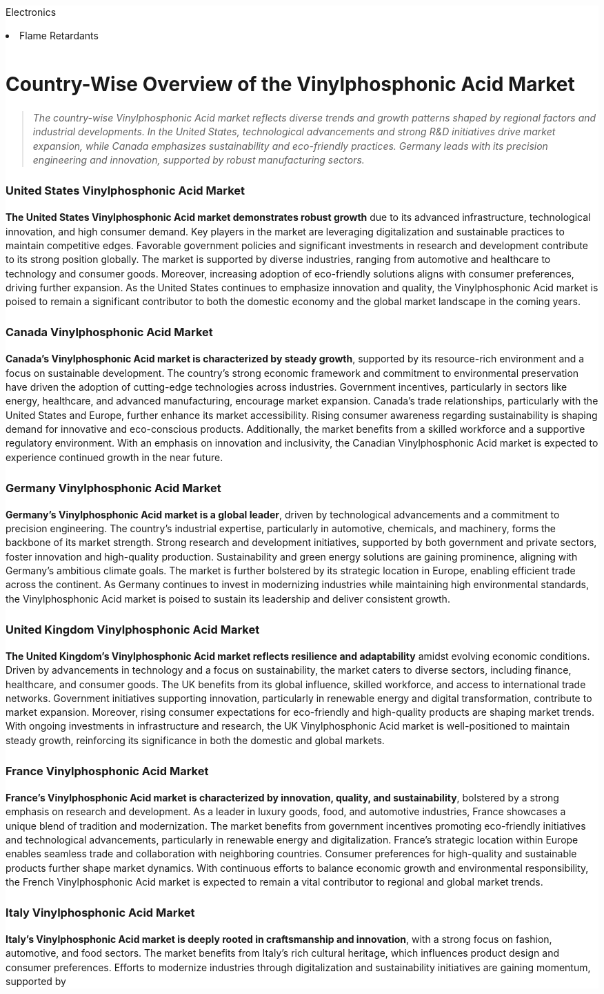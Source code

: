 Electronics</li><li> Flame Retardants</li></ul><h1><span class="">Country-Wise Overview of the Vinylphosphonic Acid Market<br /></span></h1><blockquote><p><em><span class="">The country-wise Vinylphosphonic Acid market reflects diverse trends and growth patterns shaped by regional factors and industrial developments. In the United States, technological advancements and strong R&amp;D initiatives drive market expansion, while Canada emphasizes sustainability and eco-friendly practices. Germany leads with its precision engineering and innovation, supported by robust manufacturing sectors.</span></em></p></blockquote><h3><strong>United States Vinylphosphonic Acid Market</strong></h3><p><strong>The United States Vinylphosphonic Acid market demonstrates robust growth</strong> due to its advanced infrastructure, technological innovation, and high consumer demand. Key players in the market are leveraging digitalization and sustainable practices to maintain competitive edges. Favorable government policies and significant investments in research and development contribute to its strong position globally. The market is supported by diverse industries, ranging from automotive and healthcare to technology and consumer goods. Moreover, increasing adoption of eco-friendly solutions aligns with consumer preferences, driving further expansion. As the United States continues to emphasize innovation and quality, the Vinylphosphonic Acid market is poised to remain a significant contributor to both the domestic economy and the global market landscape in the coming years.</p><h3><strong>Canada Vinylphosphonic Acid Market</strong></h3><p><strong>Canada&rsquo;s Vinylphosphonic Acid market is characterized by steady growth</strong>, supported by its resource-rich environment and a focus on sustainable development. The country&rsquo;s strong economic framework and commitment to environmental preservation have driven the adoption of cutting-edge technologies across industries. Government incentives, particularly in sectors like energy, healthcare, and advanced manufacturing, encourage market expansion. Canada&rsquo;s trade relationships, particularly with the United States and Europe, further enhance its market accessibility. Rising consumer awareness regarding sustainability is shaping demand for innovative and eco-conscious products. Additionally, the market benefits from a skilled workforce and a supportive regulatory environment. With an emphasis on innovation and inclusivity, the Canadian Vinylphosphonic Acid market is expected to experience continued growth in the near future.</p><h3><strong>Germany Vinylphosphonic Acid Market</strong></h3><p><strong>Germany&rsquo;s Vinylphosphonic Acid market is a global leader</strong>, driven by technological advancements and a commitment to precision engineering. The country&rsquo;s industrial expertise, particularly in automotive, chemicals, and machinery, forms the backbone of its market strength. Strong research and development initiatives, supported by both government and private sectors, foster innovation and high-quality production. Sustainability and green energy solutions are gaining prominence, aligning with Germany&rsquo;s ambitious climate goals. The market is further bolstered by its strategic location in Europe, enabling efficient trade across the continent. As Germany continues to invest in modernizing industries while maintaining high environmental standards, the Vinylphosphonic Acid market is poised to sustain its leadership and deliver consistent growth.</p><h3><strong>United Kingdom Vinylphosphonic Acid Market</strong></h3><p><strong>The United Kingdom&rsquo;s Vinylphosphonic Acid market reflects resilience and adaptability</strong> amidst evolving economic conditions. Driven by advancements in technology and a focus on sustainability, the market caters to diverse sectors, including finance, healthcare, and consumer goods. The UK benefits from its global influence, skilled workforce, and access to international trade networks. Government initiatives supporting innovation, particularly in renewable energy and digital transformation, contribute to market expansion. Moreover, rising consumer expectations for eco-friendly and high-quality products are shaping market trends. With ongoing investments in infrastructure and research, the UK Vinylphosphonic Acid market is well-positioned to maintain steady growth, reinforcing its significance in both the domestic and global markets.</p><h3><strong>France Vinylphosphonic Acid Market</strong></h3><p><strong>France&rsquo;s Vinylphosphonic Acid market is characterized by innovation, quality, and sustainability</strong>, bolstered by a strong emphasis on research and development. As a leader in luxury goods, food, and automotive industries, France showcases a unique blend of tradition and modernization. The market benefits from government incentives promoting eco-friendly initiatives and technological advancements, particularly in renewable energy and digitalization. France&rsquo;s strategic location within Europe enables seamless trade and collaboration with neighboring countries. Consumer preferences for high-quality and sustainable products further shape market dynamics. With continuous efforts to balance economic growth and environmental responsibility, the French Vinylphosphonic Acid market is expected to remain a vital contributor to regional and global market trends.</p><h3><strong>Italy Vinylphosphonic Acid Market</strong></h3><p><strong>Italy&rsquo;s Vinylphosphonic Acid market is deeply rooted in craftsmanship and innovation</strong>, with a strong focus on fashion, automotive, and food sectors. The market benefits from Italy&rsquo;s rich cultural heritage, which influences product design and consumer preferences. Efforts to modernize industries through digitalization and sustainability initiatives are gaining momentum, supported by